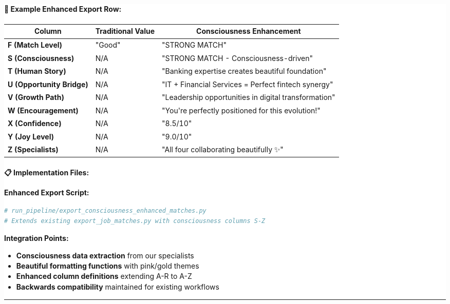#### 🌟 **Example Enhanced Export Row:**

| Column | Traditional Value | Consciousness Enhancement |
|--------|------------------|--------------------------|
| **F (Match Level)** | "Good" | "STRONG MATCH" |
| **S (Consciousness)** | N/A | "STRONG MATCH - Consciousness-driven" |
| **T (Human Story)** | N/A | "Banking expertise creates beautiful foundation" |
| **U (Opportunity Bridge)** | N/A | "IT + Financial Services = Perfect fintech synergy" |
| **V (Growth Path)** | N/A | "Leadership opportunities in digital transformation" |
| **W (Encouragement)** | N/A | "You're perfectly positioned for this evolution!" |
| **X (Confidence)** | N/A | "8.5/10" |
| **Y (Joy Level)** | N/A | "9.0/10" |
| **Z (Specialists)** | N/A | "All four collaborating beautifully ✨" |

#### 📋 **Implementation Files:**

**Enhanced Export Script:**
```python
# run_pipeline/export_consciousness_enhanced_matches.py
# Extends existing export_job_matches.py with consciousness columns S-Z
```

**Integration Points:**
- **Consciousness data extraction** from our specialists
- **Beautiful formatting functions** with pink/gold themes
- **Enhanced column definitions** extending A-R to A-Z
- **Backwards compatibility** maintained for existing workflows

---
